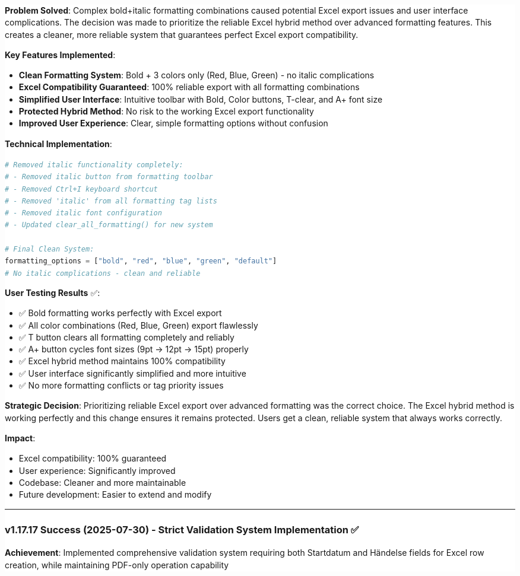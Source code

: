 **Problem Solved**: 
Complex bold+italic formatting combinations caused potential Excel export issues and user interface complications. The decision was made to prioritize the reliable Excel hybrid method over advanced formatting features. This creates a cleaner, more reliable system that guarantees perfect Excel export compatibility.

**Key Features Implemented**:
- **Clean Formatting System**: Bold + 3 colors only (Red, Blue, Green) - no italic complications
- **Excel Compatibility Guaranteed**: 100% reliable export with all formatting combinations
- **Simplified User Interface**: Intuitive toolbar with Bold, Color buttons, T-clear, and A+ font size
- **Protected Hybrid Method**: No risk to the working Excel export functionality
- **Improved User Experience**: Clear, simple formatting options without confusion

**Technical Implementation**:
```python
# Removed italic functionality completely:
# - Removed italic button from formatting toolbar
# - Removed Ctrl+I keyboard shortcut  
# - Removed 'italic' from all formatting tag lists
# - Removed italic font configuration
# - Updated clear_all_formatting() for new system

# Final Clean System:
formatting_options = ["bold", "red", "blue", "green", "default"]
# No italic complications - clean and reliable
```

**User Testing Results** ✅:
- ✅ Bold formatting works perfectly with Excel export
- ✅ All color combinations (Red, Blue, Green) export flawlessly
- ✅ T button clears all formatting completely and reliably
- ✅ A+ button cycles font sizes (9pt → 12pt → 15pt) properly
- ✅ Excel hybrid method maintains 100% compatibility
- ✅ User interface significantly simplified and more intuitive
- ✅ No more formatting conflicts or tag priority issues

**Strategic Decision**: 
Prioritizing reliable Excel export over advanced formatting was the correct choice. The Excel hybrid method is working perfectly and this change ensures it remains protected. Users get a clean, reliable system that always works correctly.

**Impact**: 
- Excel compatibility: 100% guaranteed
- User experience: Significantly improved  
- Codebase: Cleaner and more maintainable
- Future development: Easier to extend and modify

---

### v1.17.17 Success (2025-07-30) - Strict Validation System Implementation ✅
**Achievement**: Implemented comprehensive validation system requiring both Startdatum and Händelse fields for Excel row creation, while maintaining PDF-only operation capability
